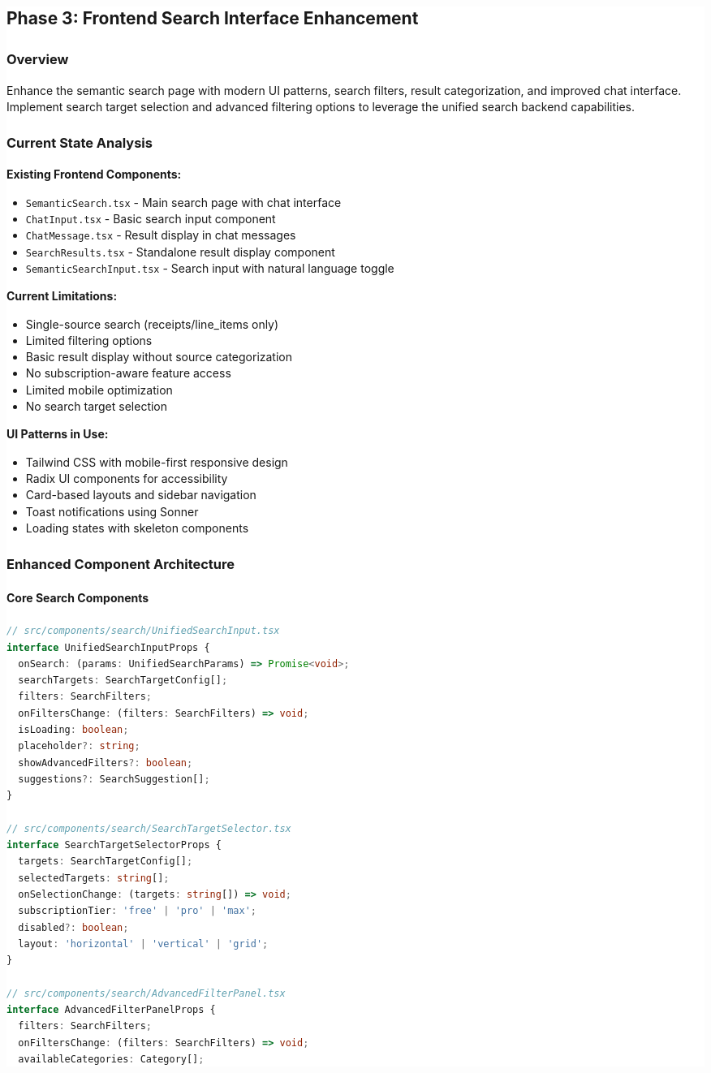 
## Phase 3: Frontend Search Interface Enhancement

### Overview

Enhance the semantic search page with modern UI patterns, search filters, result categorization, and improved chat interface. Implement search target selection and advanced filtering options to leverage the unified search backend capabilities.

### Current State Analysis

**Existing Frontend Components:**
- `SemanticSearch.tsx` - Main search page with chat interface
- `ChatInput.tsx` - Basic search input component
- `ChatMessage.tsx` - Result display in chat messages
- `SearchResults.tsx` - Standalone result display component
- `SemanticSearchInput.tsx` - Search input with natural language toggle

**Current Limitations:**
- Single-source search (receipts/line_items only)
- Limited filtering options
- Basic result display without source categorization
- No subscription-aware feature access
- Limited mobile optimization
- No search target selection

**UI Patterns in Use:**
- Tailwind CSS with mobile-first responsive design
- Radix UI components for accessibility
- Card-based layouts and sidebar navigation
- Toast notifications using Sonner
- Loading states with skeleton components

### Enhanced Component Architecture

#### Core Search Components

```typescript
// src/components/search/UnifiedSearchInput.tsx
interface UnifiedSearchInputProps {
  onSearch: (params: UnifiedSearchParams) => Promise<void>;
  searchTargets: SearchTargetConfig[];
  filters: SearchFilters;
  onFiltersChange: (filters: SearchFilters) => void;
  isLoading: boolean;
  placeholder?: string;
  showAdvancedFilters?: boolean;
  suggestions?: SearchSuggestion[];
}

// src/components/search/SearchTargetSelector.tsx
interface SearchTargetSelectorProps {
  targets: SearchTargetConfig[];
  selectedTargets: string[];
  onSelectionChange: (targets: string[]) => void;
  subscriptionTier: 'free' | 'pro' | 'max';
  disabled?: boolean;
  layout: 'horizontal' | 'vertical' | 'grid';
}

// src/components/search/AdvancedFilterPanel.tsx
interface AdvancedFilterPanelProps {
  filters: SearchFilters;
  onFiltersChange: (filters: SearchFilters) => void;
  availableCategories: Category[];
```